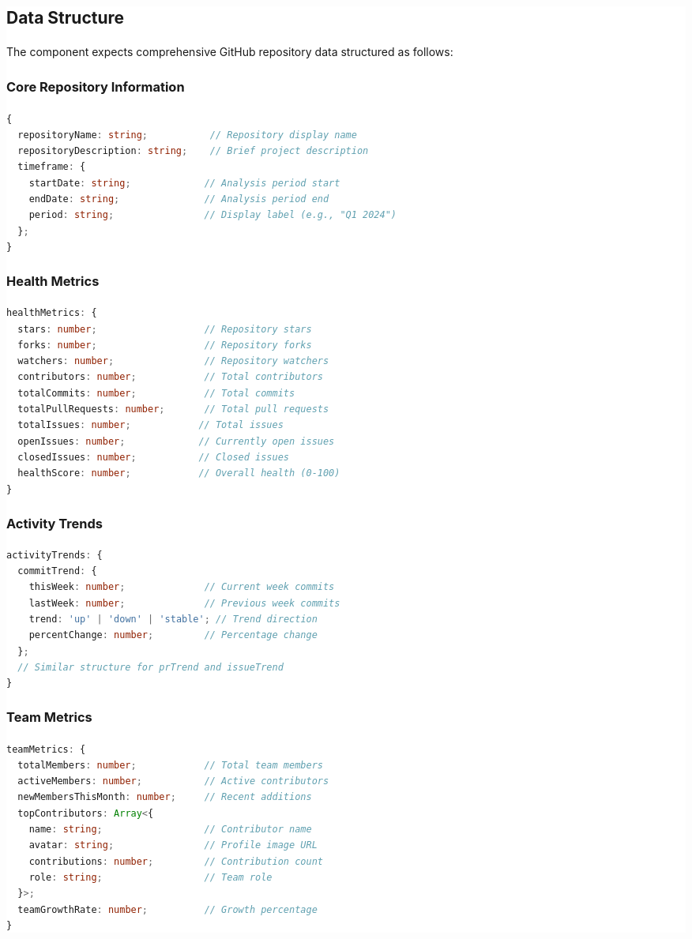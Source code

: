 ## Data Structure

The component expects comprehensive GitHub repository data structured as follows:

### Core Repository Information
```typescript
{
  repositoryName: string;           // Repository display name
  repositoryDescription: string;    // Brief project description
  timeframe: {
    startDate: string;             // Analysis period start
    endDate: string;               // Analysis period end
    period: string;                // Display label (e.g., "Q1 2024")
  };
}
```

### Health Metrics
```typescript
healthMetrics: {
  stars: number;                   // Repository stars
  forks: number;                   // Repository forks
  watchers: number;                // Repository watchers
  contributors: number;            // Total contributors
  totalCommits: number;            // Total commits
  totalPullRequests: number;       // Total pull requests
  totalIssues: number;            // Total issues
  openIssues: number;             // Currently open issues
  closedIssues: number;           // Closed issues
  healthScore: number;            // Overall health (0-100)
}
```

### Activity Trends
```typescript
activityTrends: {
  commitTrend: {
    thisWeek: number;              // Current week commits
    lastWeek: number;              // Previous week commits
    trend: 'up' | 'down' | 'stable'; // Trend direction
    percentChange: number;         // Percentage change
  };
  // Similar structure for prTrend and issueTrend
}
```

### Team Metrics
```typescript
teamMetrics: {
  totalMembers: number;            // Total team members
  activeMembers: number;           // Active contributors
  newMembersThisMonth: number;     // Recent additions
  topContributors: Array<{
    name: string;                  // Contributor name
    avatar: string;                // Profile image URL
    contributions: number;         // Contribution count
    role: string;                  // Team role
  }>;
  teamGrowthRate: number;          // Growth percentage
}
```
